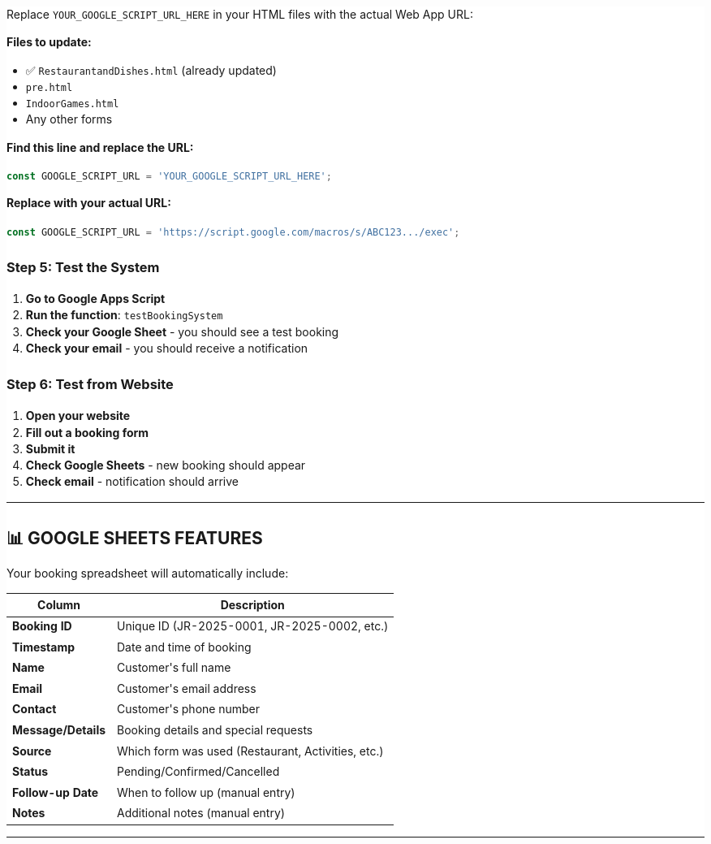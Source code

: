 Replace `YOUR_GOOGLE_SCRIPT_URL_HERE` in your HTML files with the actual Web App URL:

**Files to update:**
- ✅ `RestaurantandDishes.html` (already updated)
- `pre.html`
- `IndoorGames.html` 
- Any other forms

**Find this line and replace the URL:**
```javascript
const GOOGLE_SCRIPT_URL = 'YOUR_GOOGLE_SCRIPT_URL_HERE';
```

**Replace with your actual URL:**
```javascript
const GOOGLE_SCRIPT_URL = 'https://script.google.com/macros/s/ABC123.../exec';
```

### **Step 5: Test the System**

1. **Go to Google Apps Script**
2. **Run the function**: `testBookingSystem`
3. **Check your Google Sheet** - you should see a test booking
4. **Check your email** - you should receive a notification

### **Step 6: Test from Website**

1. **Open your website**
2. **Fill out a booking form**
3. **Submit it**
4. **Check Google Sheets** - new booking should appear
5. **Check email** - notification should arrive

---

## 📊 GOOGLE SHEETS FEATURES

Your booking spreadsheet will automatically include:

| Column | Description |
|--------|-------------|
| **Booking ID** | Unique ID (JR-2025-0001, JR-2025-0002, etc.) |
| **Timestamp** | Date and time of booking |
| **Name** | Customer's full name |
| **Email** | Customer's email address |
| **Contact** | Customer's phone number |
| **Message/Details** | Booking details and special requests |
| **Source** | Which form was used (Restaurant, Activities, etc.) |
| **Status** | Pending/Confirmed/Cancelled |
| **Follow-up Date** | When to follow up (manual entry) |
| **Notes** | Additional notes (manual entry) |

---